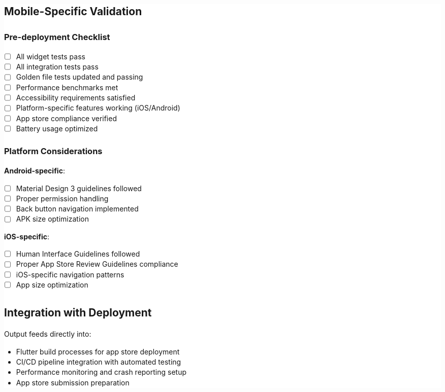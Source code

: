 ## Mobile-Specific Validation

### Pre-deployment Checklist

- [ ] All widget tests pass
- [ ] All integration tests pass
- [ ] Golden file tests updated and passing
- [ ] Performance benchmarks met
- [ ] Accessibility requirements satisfied
- [ ] Platform-specific features working (iOS/Android)
- [ ] App store compliance verified
- [ ] Battery usage optimized

### Platform Considerations

**Android-specific**:
- [ ] Material Design 3 guidelines followed
- [ ] Proper permission handling
- [ ] Back button navigation implemented
- [ ] APK size optimization

**iOS-specific**:
- [ ] Human Interface Guidelines followed
- [ ] Proper App Store Review Guidelines compliance
- [ ] iOS-specific navigation patterns
- [ ] App size optimization

## Integration with Deployment

Output feeds directly into:

- Flutter build processes for app store deployment
- CI/CD pipeline integration with automated testing
- Performance monitoring and crash reporting setup
- App store submission preparation